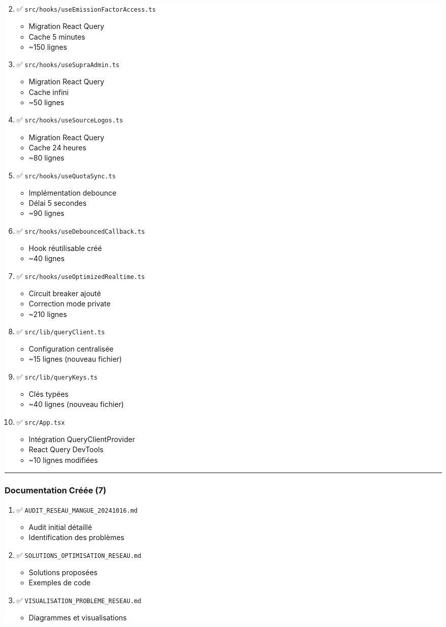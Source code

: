 2. ✅ `src/hooks/useEmissionFactorAccess.ts`
   - Migration React Query
   - Cache 5 minutes
   - ~150 lignes

3. ✅ `src/hooks/useSupraAdmin.ts`
   - Migration React Query
   - Cache infini
   - ~50 lignes

4. ✅ `src/hooks/useSourceLogos.ts`
   - Migration React Query
   - Cache 24 heures
   - ~80 lignes

5. ✅ `src/hooks/useQuotaSync.ts`
   - Implémentation debounce
   - Délai 5 secondes
   - ~90 lignes

6. ✅ `src/hooks/useDebouncedCallback.ts`
   - Hook réutilisable créé
   - ~40 lignes

7. ✅ `src/hooks/useOptimizedRealtime.ts`
   - Circuit breaker ajouté
   - Correction mode private
   - ~210 lignes

8. ✅ `src/lib/queryClient.ts`
   - Configuration centralisée
   - ~15 lignes (nouveau fichier)

9. ✅ `src/lib/queryKeys.ts`
   - Clés typées
   - ~40 lignes (nouveau fichier)

10. ✅ `src/App.tsx`
    - Intégration QueryClientProvider
    - React Query DevTools
    - ~10 lignes modifiées

---

### Documentation Créée (7)

1. ✅ `AUDIT_RESEAU_MANGUE_20241016.md`
   - Audit initial détaillé
   - Identification des problèmes

2. ✅ `SOLUTIONS_OPTIMISATION_RESEAU.md`
   - Solutions proposées
   - Exemples de code

3. ✅ `VISUALISATION_PROBLEME_RESEAU.md`
   - Diagrammes et visualisations
